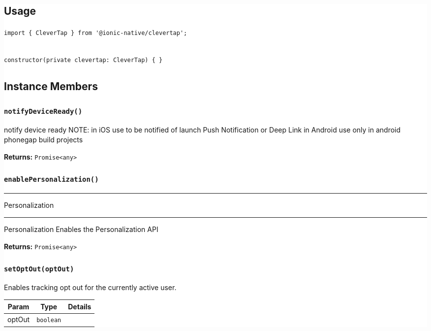 
<h2><a class="anchor" name="usage" href="#usage"></a>Usage</h2>
<pre><code class="lang-typescript">import { CleverTap } from &#39;@ionic-native/clevertap&#39;;

constructor(private clevertap: CleverTap) { }
</code></pre>








<h2><a class="anchor" name="instance-members" href="#instance-members"></a>Instance Members</h2>
<h3><a class="anchor" name="notifyDeviceReady" href="#notifyDeviceReady"></a><code>notifyDeviceReady()</code></h3>


notify device ready
NOTE: in iOS use to be notified of launch Push Notification or Deep Link
in Android use only in android phonegap build projects


<div class="return-value" markdown="1">
  <i class="icon ion-arrow-return-left"></i>
  <b>Returns:</b> <code>Promise&lt;any&gt;</code> 
</div><h3><a class="anchor" name="enablePersonalization" href="#enablePersonalization"></a><code>enablePersonalization()</code></h3>


****************
Personalization
****************
Personalization
Enables the Personalization API


<div class="return-value" markdown="1">
  <i class="icon ion-arrow-return-left"></i>
  <b>Returns:</b> <code>Promise&lt;any&gt;</code> 
</div><h3><a class="anchor" name="setOptOut" href="#setOptOut"></a><code>setOptOut(optOut)</code></h3>


Enables tracking opt out for the currently active user.
<table class="table param-table" style="margin:0;">
  <thead>
  <tr>
    <th>Param</th>
    <th>Type</th>
    <th>Details</th>
  </tr>
  </thead>
  <tbody>
  <tr>
    <td>
      optOut</td>
    <td>
      <code>boolean</code>
    </td>
    <td>
      </td>
  </tr>
  </tbody>
</table>
